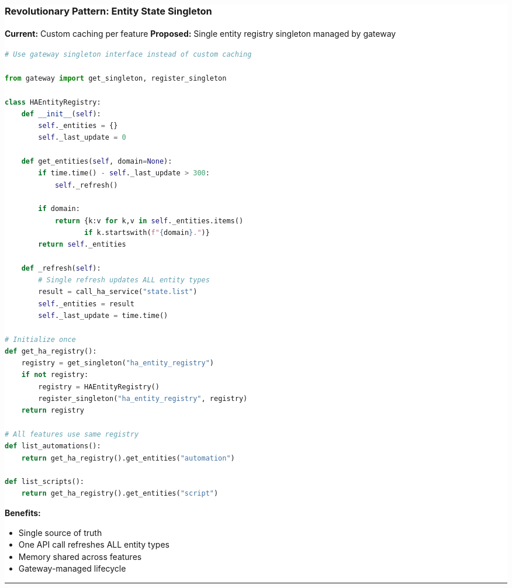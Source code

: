 
### Revolutionary Pattern: Entity State Singleton

**Current:** Custom caching per feature
**Proposed:** Single entity registry singleton managed by gateway

```python
# Use gateway singleton interface instead of custom caching

from gateway import get_singleton, register_singleton

class HAEntityRegistry:
    def __init__(self):
        self._entities = {}
        self._last_update = 0
    
    def get_entities(self, domain=None):
        if time.time() - self._last_update > 300:
            self._refresh()
        
        if domain:
            return {k:v for k,v in self._entities.items() 
                   if k.startswith(f"{domain}.")}
        return self._entities
    
    def _refresh(self):
        # Single refresh updates ALL entity types
        result = call_ha_service("state.list")
        self._entities = result
        self._last_update = time.time()

# Initialize once
def get_ha_registry():
    registry = get_singleton("ha_entity_registry")
    if not registry:
        registry = HAEntityRegistry()
        register_singleton("ha_entity_registry", registry)
    return registry

# All features use same registry
def list_automations():
    return get_ha_registry().get_entities("automation")

def list_scripts():
    return get_ha_registry().get_entities("script")
```

**Benefits:**
- Single source of truth
- One API call refreshes ALL entity types
- Memory shared across features
- Gateway-managed lifecycle

---